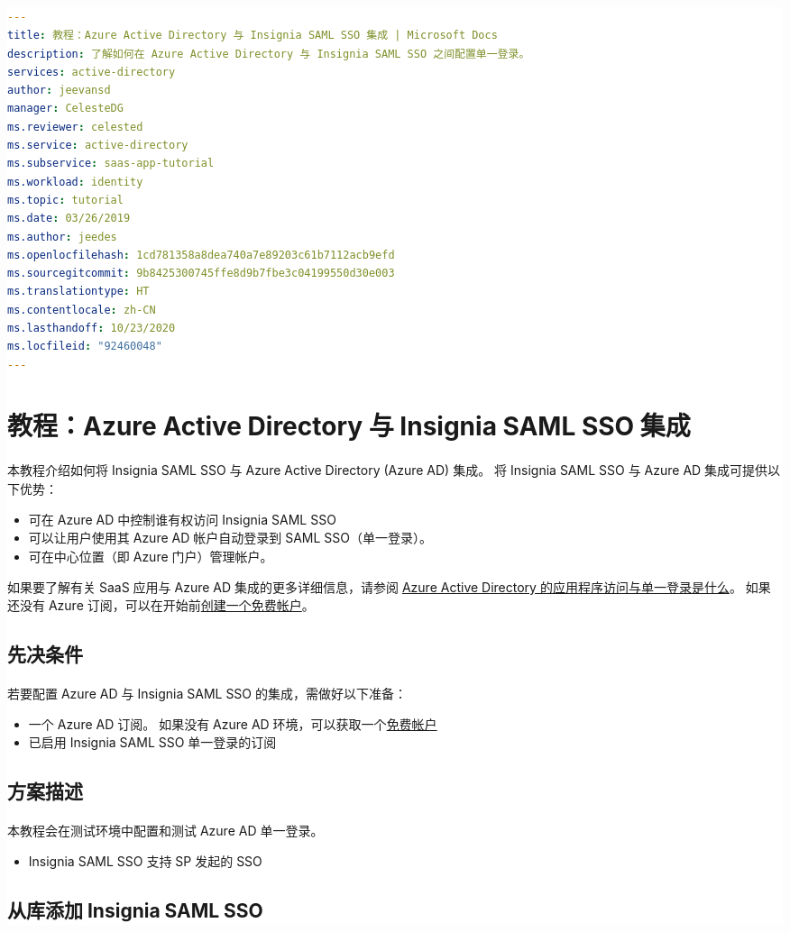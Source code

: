 ```yaml
---
title: 教程：Azure Active Directory 与 Insignia SAML SSO 集成 | Microsoft Docs
description: 了解如何在 Azure Active Directory 与 Insignia SAML SSO 之间配置单一登录。
services: active-directory
author: jeevansd
manager: CelesteDG
ms.reviewer: celested
ms.service: active-directory
ms.subservice: saas-app-tutorial
ms.workload: identity
ms.topic: tutorial
ms.date: 03/26/2019
ms.author: jeedes
ms.openlocfilehash: 1cd781358a8dea740a7e89203c61b7112acb9efd
ms.sourcegitcommit: 9b8425300745ffe8d9b7fbe3c04199550d30e003
ms.translationtype: HT
ms.contentlocale: zh-CN
ms.lasthandoff: 10/23/2020
ms.locfileid: "92460048"
---
```

# <a name="tutorial-azure-active-directory-integration-with-insignia-saml-sso"></a>教程：Azure Active Directory 与 Insignia SAML SSO 集成

本教程介绍如何将 Insignia SAML SSO 与 Azure Active Directory (Azure AD) 集成。
将 Insignia SAML SSO 与 Azure AD 集成可提供以下优势：

* 可在 Azure AD 中控制谁有权访问 Insignia SAML SSO
* 可以让用户使用其 Azure AD 帐户自动登录到 SAML SSO（单一登录）。
* 可在中心位置（即 Azure 门户）管理帐户。

如果要了解有关 SaaS 应用与 Azure AD 集成的更多详细信息，请参阅 [Azure Active Directory 的应用程序访问与单一登录是什么](../manage-apps/what-is-single-sign-on.md)。
如果还没有 Azure 订阅，可以在开始前[创建一个免费帐户](https://azure.microsoft.com/free/)。

## <a name="prerequisites"></a>先决条件

若要配置 Azure AD 与 Insignia SAML SSO 的集成，需做好以下准备：

* 一个 Azure AD 订阅。 如果没有 Azure AD 环境，可以获取一个[免费帐户](https://azure.microsoft.com/free/)
* 已启用 Insignia SAML SSO 单一登录的订阅

## <a name="scenario-description"></a>方案描述

本教程会在测试环境中配置和测试 Azure AD 单一登录。

* Insignia SAML SSO 支持 SP 发起的 SSO 

## <a name="adding-insignia-saml-sso-from-the-gallery"></a>从库添加 Insignia SAML SSO
